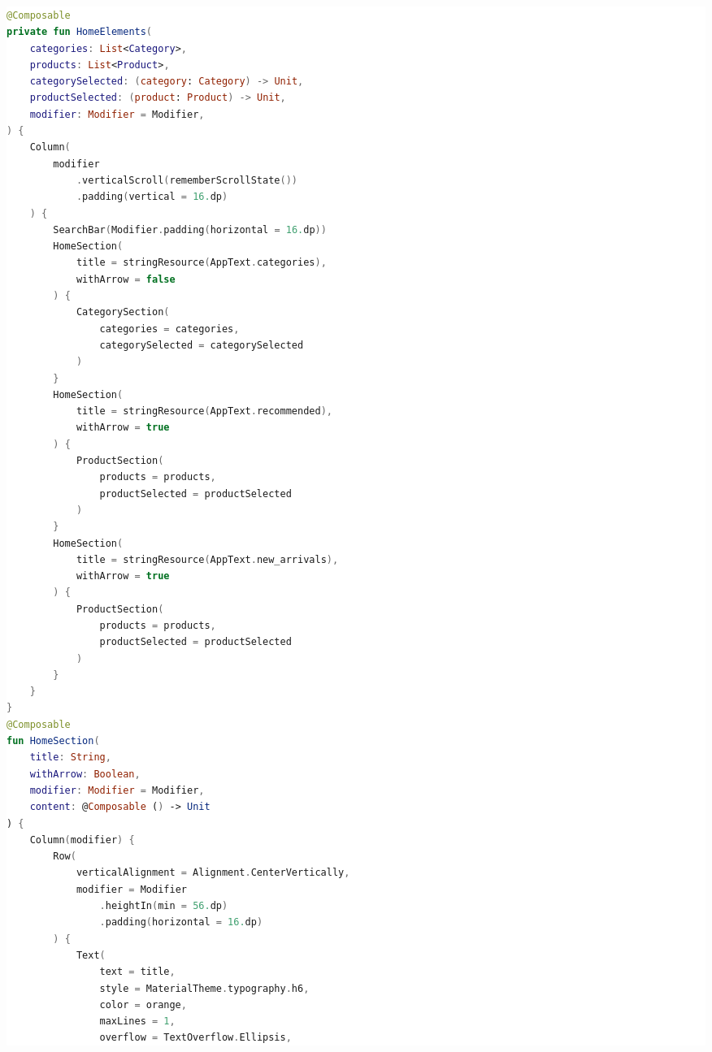 ```kotlin
@Composable
private fun HomeElements(
    categories: List<Category>,
    products: List<Product>,
    categorySelected: (category: Category) -> Unit,
    productSelected: (product: Product) -> Unit,
    modifier: Modifier = Modifier,
) {
    Column(
        modifier
            .verticalScroll(rememberScrollState())
            .padding(vertical = 16.dp)
    ) {
        SearchBar(Modifier.padding(horizontal = 16.dp))
        HomeSection(
            title = stringResource(AppText.categories),
            withArrow = false
        ) {
            CategorySection(
                categories = categories,
                categorySelected = categorySelected
            )
        }
        HomeSection(
            title = stringResource(AppText.recommended),
            withArrow = true
        ) {
            ProductSection(
                products = products,
                productSelected = productSelected
            )
        }
        HomeSection(
            title = stringResource(AppText.new_arrivals),
            withArrow = true
        ) {
            ProductSection(
                products = products,
                productSelected = productSelected
            )
        }
    }
}
@Composable
fun HomeSection(
    title: String,
    withArrow: Boolean,
    modifier: Modifier = Modifier,
    content: @Composable () -> Unit
) {
    Column(modifier) {
        Row(
            verticalAlignment = Alignment.CenterVertically,
            modifier = Modifier
                .heightIn(min = 56.dp)
                .padding(horizontal = 16.dp)
        ) {
            Text(
                text = title,
                style = MaterialTheme.typography.h6,
                color = orange,
                maxLines = 1,
                overflow = TextOverflow.Ellipsis,
```